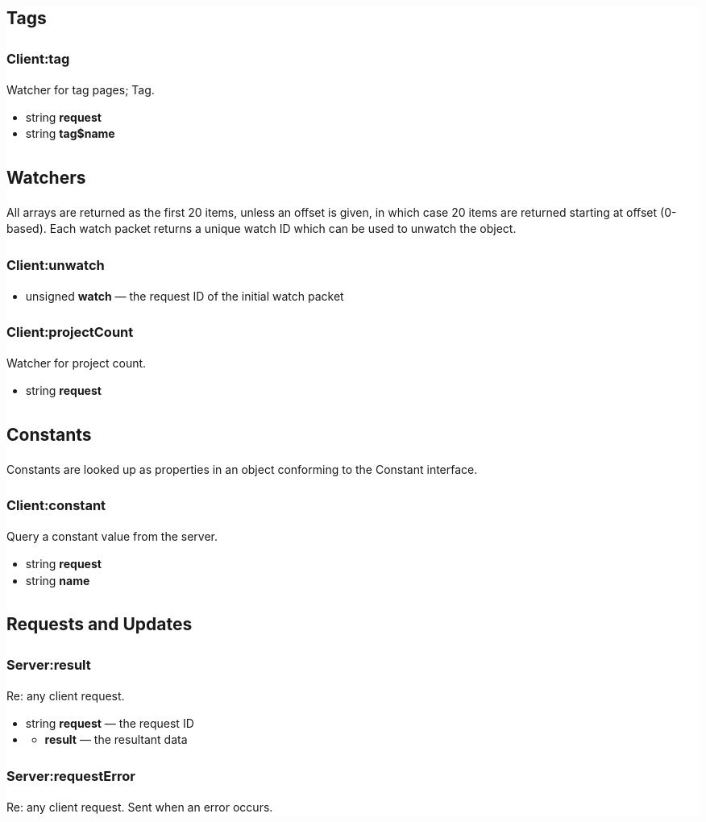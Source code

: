 

## Tags

### Client:tag

Watcher for tag pages; Tag.

* string __request__
* string __tag$name__



## Watchers

All arrays are returned as the first 20 items, unless an offset is given, in which case 20 items are returned starting at offset (0-based). Each watch packet returns a unique watch ID which can be used to unwatch the object.

### Client:unwatch

* unsigned __watch__ — the request ID of the initial watch packet

### Client:projectCount

Watcher for project count.

* string __request__



## Constants

Constants are looked up as properties in an object conforming to the Constant interface.

### Client:constant

Query a constant value from the server.

* string __request__
* string __name__



## Requests and Updates

### Server:result

Re: any client request.

* string __request__ — the request ID
* * __result__ — the resultant data

### Server:requestError

Re: any client request. Sent when an error occurs.
